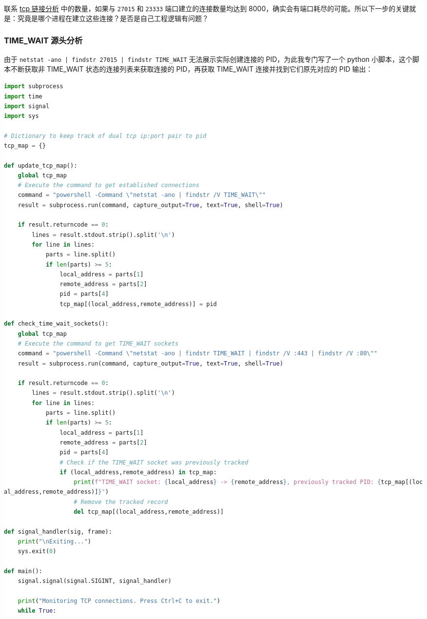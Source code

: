 联系 [tcp 链接分析](#tcp-链接分析) 中的数量，如果与 `27015` 和 `23333` 端口建立的连接数量均达到 8000，确实会有端口耗尽的可能。所以下一步的关键就是：究竟是哪个进程在建立这些连接？是否是自己工程逻辑有问题？

### TIME_WAIT 源头分析

由于 `netstat -ano | findstr 27015 | findstr TIME_WAIT` 无法展示实际创建连接的 PID，为此我专门写了一个 python 小脚本，这个脚本不断获取非 TIME_WAIT 状态的连接列表来获取连接的 PID，再获取 TIME_WAIT 连接并找到它们原先对应的 PID 输出：

```python
import subprocess
import time
import signal
import sys

# Dictionary to keep track of dual tcp ip:port pair to pid
tcp_map = {}

def update_tcp_map():
    global tcp_map
    # Execute the command to get established connections
    command = "powershell -Command \"netstat -ano | findstr /V TIME_WAIT\""
    result = subprocess.run(command, capture_output=True, text=True, shell=True)
    
    if result.returncode == 0:
        lines = result.stdout.strip().split('\n')
        for line in lines:
            parts = line.split()
            if len(parts) >= 5:
                local_address = parts[1]
                remote_address = parts[2]
                pid = parts[4]
                tcp_map[(local_address,remote_address)] = pid

def check_time_wait_sockets():
    global tcp_map
    # Execute the command to get TIME_WAIT sockets
    command = "powershell -Command \"netstat -ano | findstr TIME_WAIT | findstr /V :443 | findstr /V :80\""
    result = subprocess.run(command, capture_output=True, text=True, shell=True)
    
    if result.returncode == 0:
        lines = result.stdout.strip().split('\n')
        for line in lines:
            parts = line.split()
            if len(parts) >= 5:
                local_address = parts[1]
                remote_address = parts[2]
                pid = parts[4]
                # Check if the TIME_WAIT socket was previously tracked
                if (local_address,remote_address) in tcp_map:
                    print(f"TIME_WAIT socket: {local_address} -> {remote_address}, previously tracked PID: {tcp_map[(local_address,remote_address)]}")
                    # Remove the tracked record
                    del tcp_map[(local_address,remote_address)]

def signal_handler(sig, frame):
    print("\nExiting...")
    sys.exit(0)

def main():
    signal.signal(signal.SIGINT, signal_handler)
    
    print("Monitoring TCP connections. Press Ctrl+C to exit.")
    while True:
```